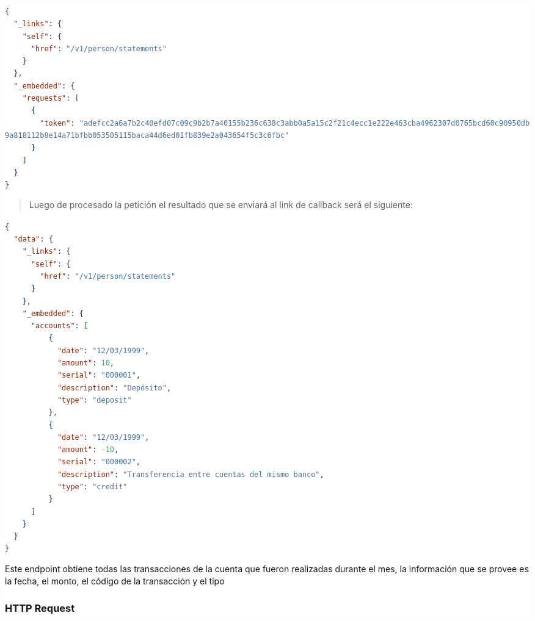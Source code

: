 ```json
{
  "_links": {
    "self": {
      "href": "/v1/person/statements"
    }
  },
  "_embedded": {
    "requests": [
      {
        "token": "adefcc2a6a7b2c40efd07c09c9b2b7a40155b236c638c3abb0a5a15c2f21c4ecc1e222e463cba4962307d0765bcd60c90950db9a818112b8e14a71bfbb053505115baca44d6ed01fb839e2a043654f5c3c6fbc"
      }
    ]
  }
}
```

> Luego de procesado la petición el resultado que se enviará al link de callback será el siguiente:

```json
{
  "data": {
    "_links": {
      "self": {
        "href": "/v1/person/statements"
      }
    },
    "_embedded": {
      "accounts": [
          {
            "date": "12/03/1999",
            "amount": 10,
            "serial": "000001",
            "description": "Depósito",
            "type": "deposit"
          },
          {
            "date": "12/03/1999",
            "amount": -10,
            "serial": "000002",
            "description": "Transferencia entre cuentas del mismo banco",
            "type": "credit"
          }
      ]
    }
  }
}
```

Este endpoint obtiene todas las transacciones de la cuenta que fueron realizadas durante el mes, la información que se provee es la fecha, el monto, el código de la transacción y el tipo 

### HTTP Request
